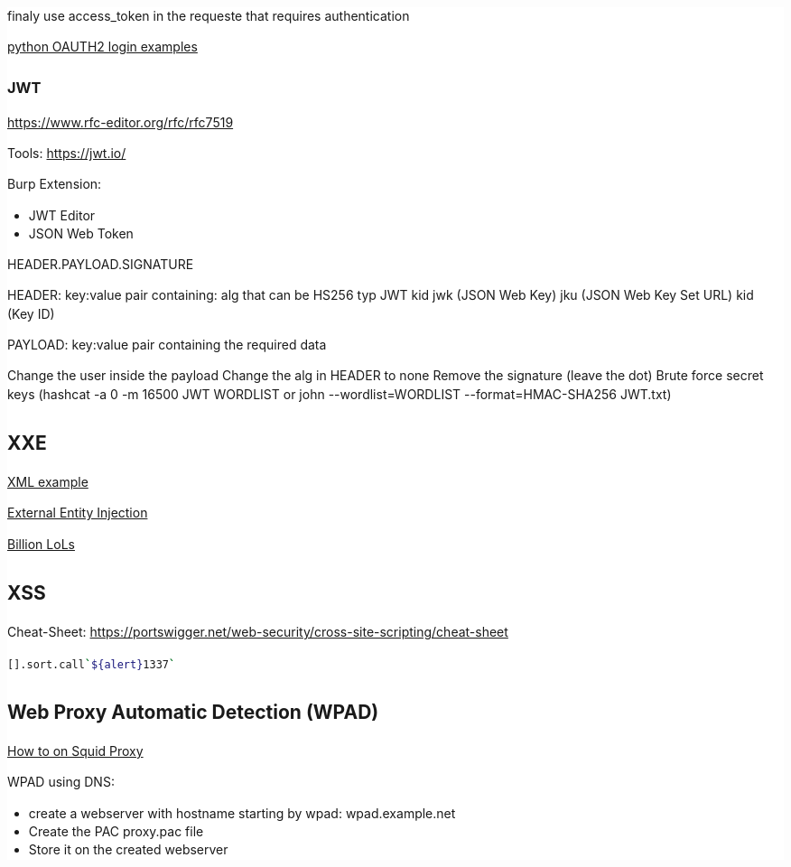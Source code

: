 finaly use access_token in the requeste that requires authentication

[python OAUTH2 login examples](./programming/python/o2auths/o2auths/views.py)

### JWT

<https://www.rfc-editor.org/rfc/rfc7519>

Tools:
<https://jwt.io/>

Burp Extension:
- JWT Editor
- JSON Web Token

HEADER.PAYLOAD.SIGNATURE

HEADER: key:value pair containing:
alg that can be HS256
typ JWT
kid
jwk (JSON Web Key)
jku (JSON Web Key Set URL)
kid (Key ID)

PAYLOAD: key:value pair containing the required data

Change the user inside the payload
Change the alg in HEADER to none
Remove the signature (leave the dot)
Brute force secret keys (hashcat -a 0 -m 16500 JWT WORDLIST or john --wordlist=WORDLIST --format=HMAC-SHA256 JWT.txt)

## XXE

[XML example](./programming/html_js/test_xml.xml)

[External Entity Injection](./programming/html_js/xxe_EEI.xml)

[Billion LoLs](./programming/html_js/xxe_lol.xml)

## XSS

Cheat-Sheet:
<https://portswigger.net/web-security/cross-site-scripting/cheat-sheet>

```bash
[].sort.call`${alert}1337`
```

## Web Proxy Automatic Detection (WPAD)

[How to on Squid Proxy](https://wiki.squid-cache.org/Technology/WPAD)

WPAD using DNS:
- create a webserver with hostname starting by wpad: wpad.example.net
- Create the PAC proxy.pac file
- Store it on the created webserver
